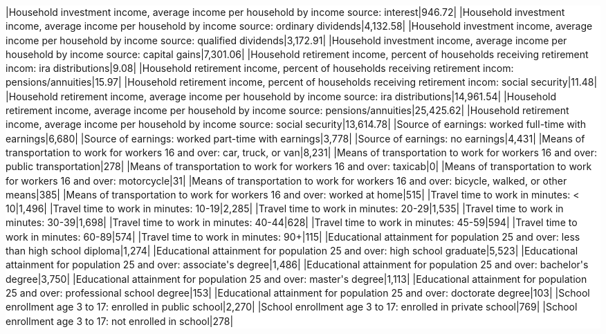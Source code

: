 |Household investment income, average income per household by income source: interest|946.72|
|Household investment income, average income per household by income source: ordinary dividends|4,132.58|
|Household investment income, average income per household by income source: qualified dividends|3,172.91|
|Household investment income, average income per household by income source: capital gains|7,301.06|
|Household retirement income, percent of households receiving retirement incom: ira distributions|9.08|
|Household retirement income, percent of households receiving retirement incom: pensions/annuities|15.97|
|Household retirement income, percent of households receiving retirement incom: social security|11.48|
|Household retirement income, average income per household by income source: ira distributions|14,961.54|
|Household retirement income, average income per household by income source: pensions/annuities|25,425.62|
|Household retirement income, average income per household by income source: social security|13,614.78|
|Source of earnings: worked full-time with earnings|6,680|
|Source of earnings: worked part-time with earnings|3,778|
|Source of earnings: no earnings|4,431|
|Means of transportation to work for workers 16 and over: car, truck, or van|8,231|
|Means of transportation to work for workers 16 and over: public transportation|278|
|Means of transportation to work for workers 16 and over: taxicab|0|
|Means of transportation to work for workers 16 and over: motorcycle|31|
|Means of transportation to work for workers 16 and over: bicycle, walked, or other means|385|
|Means of transportation to work for workers 16 and over: worked at home|515|
|Travel time to work in minutes: < 10|1,496|
|Travel time to work in minutes: 10-19|2,285|
|Travel time to work in minutes: 20-29|1,535|
|Travel time to work in minutes: 30-39|1,698|
|Travel time to work in minutes: 40-44|628|
|Travel time to work in minutes: 45-59|594|
|Travel time to work in minutes: 60-89|574|
|Travel time to work in minutes: 90+|115|
|Educational attainment for population 25 and over: less than high school diploma|1,274|
|Educational attainment for population 25 and over: high school graduate|5,523|
|Educational attainment for population 25 and over: associate's degree|1,486|
|Educational attainment for population 25 and over: bachelor's degree|3,750|
|Educational attainment for population 25 and over: master's degree|1,113|
|Educational attainment for population 25 and over: professional school degree|153|
|Educational attainment for population 25 and over: doctorate degree|103|
|School enrollment age 3 to 17: enrolled in public school|2,270|
|School enrollment age 3 to 17: enrolled in private school|769|
|School enrollment age 3 to 17: not enrolled in school|278|
